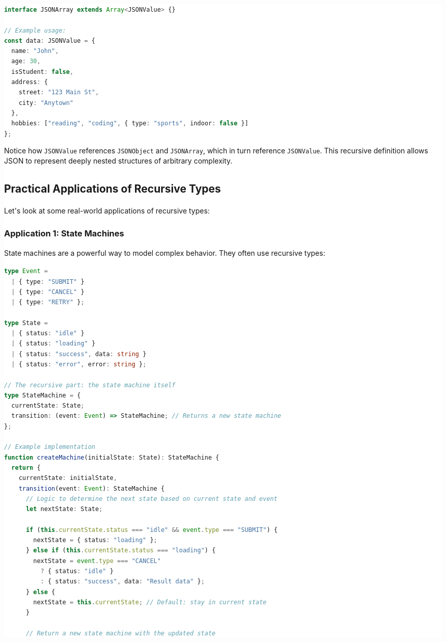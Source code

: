 ```typescript
interface JSONArray extends Array<JSONValue> {}

// Example usage:
const data: JSONValue = {
  name: "John",
  age: 30,
  isStudent: false,
  address: {
    street: "123 Main St",
    city: "Anytown"
  },
  hobbies: ["reading", "coding", { type: "sports", indoor: false }]
};
```

Notice how `JSONValue` references `JSONObject` and `JSONArray`, which in turn reference `JSONValue`. This recursive definition allows JSON to represent deeply nested structures of arbitrary complexity.

## Practical Applications of Recursive Types

Let's look at some real-world applications of recursive types:

### Application 1: State Machines

State machines are a powerful way to model complex behavior. They often use recursive types:

```typescript
type Event = 
  | { type: "SUBMIT" }
  | { type: "CANCEL" }
  | { type: "RETRY" };

type State = 
  | { status: "idle" }
  | { status: "loading" }
  | { status: "success", data: string }
  | { status: "error", error: string };

// The recursive part: the state machine itself
type StateMachine = {
  currentState: State;
  transition: (event: Event) => StateMachine; // Returns a new state machine
};

// Example implementation
function createMachine(initialState: State): StateMachine {
  return {
    currentState: initialState,
    transition(event: Event): StateMachine {
      // Logic to determine the next state based on current state and event
      let nextState: State;
      
      if (this.currentState.status === "idle" && event.type === "SUBMIT") {
        nextState = { status: "loading" };
      } else if (this.currentState.status === "loading") {
        nextState = event.type === "CANCEL" 
          ? { status: "idle" }
          : { status: "success", data: "Result data" };
      } else {
        nextState = this.currentState; // Default: stay in current state
      }
      
      // Return a new state machine with the updated state
```

  [key: string]: JSONValue;